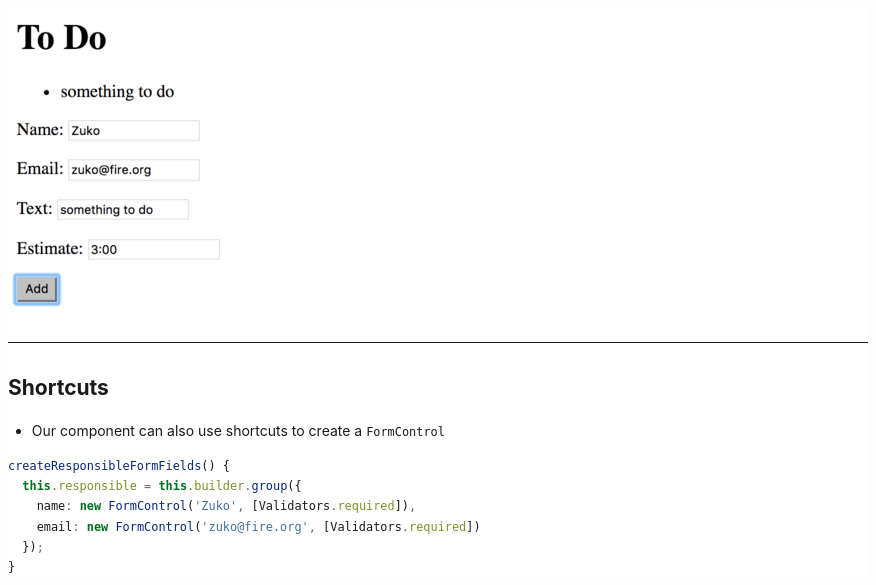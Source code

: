 ![Form With Groups](../images/screenshot-grouped-form.png)

---

## Shortcuts

- Our component can also use shortcuts to create a `FormControl`

```ts
createResponsibleFormFields() {
  this.responsible = this.builder.group({
    name: new FormControl('Zuko', [Validators.required]),
    email: new FormControl('zuko@fire.org', [Validators.required])
  });
}
```
